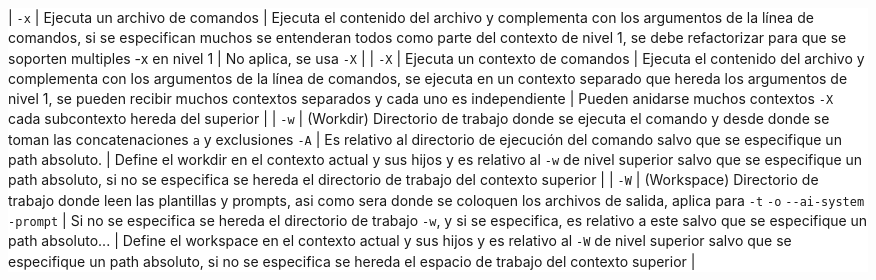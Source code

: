 | `-x`         | Ejecuta un archivo de comandos                                                                                                                                                                                                                                                                                                                                                                                                                                                                                                                                                                                                                                                                                                                                                                                                                                                                                                                                                                                         | Ejecuta el contenido del archivo y complementa con los argumentos de la línea de comandos, si se especifican muchos se entenderan todos como parte del contexto de nivel 1, se debe refactorizar para que se soporten multiples -x en nivel 1   | No aplica, se usa `-X`                                                                                                                                                                                                     |
| `-X`         | Ejecuta un contexto de comandos                                                                                                                                                                                                                                                                                                                                                                                                                                                                                                                                                                                                                                                                                                                                                                                                                                                                                                                                                                                        | Ejecuta el contenido del archivo y complementa con los argumentos de la línea de comandos, se ejecuta en un contexto separado que hereda los argumentos de nivel 1, se pueden recibir muchos contextos separados y cada uno es independiente    | Pueden anidarse muchos contextos `-X`  cada subcontexto hereda del superior                                                                                                                                                | 
| `-w`         | (Workdir) Directorio de trabajo donde se ejecuta el comando y desde donde se toman las concatenaciones `a` y exclusiones `-A`                                                                                                                                                                                                                                                                                                                                                                                                                                                                                                                                                                                                                                                                                                                                                                                                                                                                                          | Es relativo al directorio de ejecución del comando salvo que se especifique un path absoluto.                                                                                                                                                   | Define el workdir en el contexto actual y sus hijos y es relativo al `-w` de nivel superior salvo que se especifique un path absoluto, si no se especifica se hereda el directorio de trabajo del contexto superior        |
| `-W`         | (Workspace) Directorio de trabajo donde leen las plantillas y prompts, asi como sera donde se coloquen los archivos de salida, aplica para `-t` `-o` `--ai-system-prompt`                                                                                                                                                                                                                                                                                                                                                                                                                                                                                                                                                                                                                                                                                                                                                                                                                                              | Si no se especifica se hereda el directorio de trabajo `-w`, y si se especifica, es relativo a este salvo que se especifique un path absoluto...                                                                                                | Define el workspace en el contexto actual y sus hijos y es relativo al `-W` de nivel superior salvo que se especifique un path absoluto, si no se especifica se hereda el espacio de trabajo del contexto superior         |